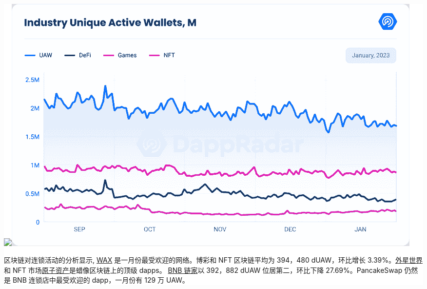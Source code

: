 ![](img/3af7f6e8ea0dc992c5f3ea332c68866b.png)![Dapp Industry Unique Active wallets](img/199f37755c7edb4a9aa5764d8a5aa840.png)

区块链对连锁活动的分析显示, [WAX](https://web.archive.org/web/20230310185500/https://dappradar.com/rankings/protocol/wax) 是一月份最受欢迎的网络。博彩和 NFT 区块链平均为 394，480 dUAW，环比增长 3.39%。[外星世界](https://web.archive.org/web/20230310185500/https://dappradar.com/wax/games/alien-worlds)和 NFT 市场[原子资产](https://web.archive.org/web/20230310185500/https://dappradar.com/wax/other/atomicassets)是蜡像区块链上的顶级 dapps。 [BNB 链家](https://web.archive.org/web/20230310185500/https://dappradar.com/rankings/protocol/binance-smart-chain)以 392，882 dUAW 位居第二，环比下降 27.69%。PancakeSwap 仍然是 BNB 连锁店中最受欢迎的 dapp，一月份有 129 万 UAW。
